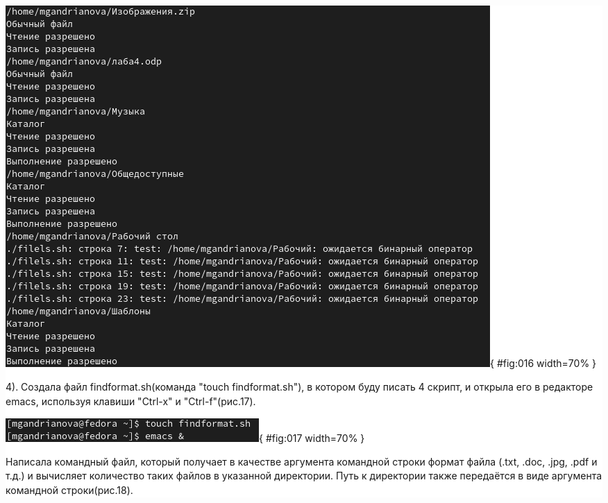 ![Проверка работы скрипта](image/16.png){ #fig:016 width=70% }

4). Создала файл findformat.sh(команда "touch findformat.sh"), в котором буду писать 4 скрипт, и открыла его в редакторе emacs, используя клавиши "Ctrl-x" и "Ctrl-f"(рис.17).

![Создание файла](image/17.png){ #fig:017 width=70% }

Написала командный файл, который получает в качестве аргумента командной строки формат файла (.txt, .doc, .jpg, .pdf и т.д.) и вычисляет количество таких файлов в указанной директории. Путь к директории также передаётся в виде аргумента командной строки(рис.18).
